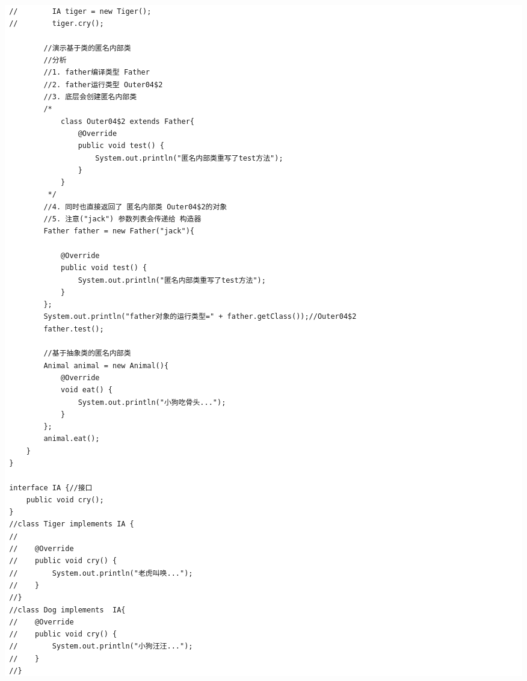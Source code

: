      
     //        IA tiger = new Tiger();
     //        tiger.cry();
     
             //演示基于类的匿名内部类
             //分析
             //1. father编译类型 Father
             //2. father运行类型 Outer04$2
             //3. 底层会创建匿名内部类
             /*
                 class Outer04$2 extends Father{
                     @Override
                     public void test() {
                         System.out.println("匿名内部类重写了test方法");
                     }
                 }
              */
             //4. 同时也直接返回了 匿名内部类 Outer04$2的对象
             //5. 注意("jack") 参数列表会传递给 构造器
             Father father = new Father("jack"){
     
                 @Override
                 public void test() {
                     System.out.println("匿名内部类重写了test方法");
                 }
             };
             System.out.println("father对象的运行类型=" + father.getClass());//Outer04$2
             father.test();
     
             //基于抽象类的匿名内部类
             Animal animal = new Animal(){
                 @Override
                 void eat() {
                     System.out.println("小狗吃骨头...");
                 }
             };
             animal.eat();
         }
     }
     
     interface IA {//接口
         public void cry();
     }
     //class Tiger implements IA {
     //
     //    @Override
     //    public void cry() {
     //        System.out.println("老虎叫唤...");
     //    }
     //}
     //class Dog implements  IA{
     //    @Override
     //    public void cry() {
     //        System.out.println("小狗汪汪...");
     //    }
     //}
     